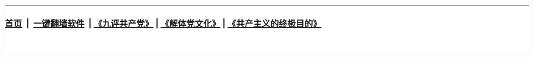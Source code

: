 
------------------------
#### [首页](https://github.com/gfw-breaker/banned-news1/blob/master/README.md) &nbsp;|&nbsp; [一键翻墙软件](https://github.com/gfw-breaker/nogfw/blob/master/README.md) &nbsp;| [《九评共产党》](https://github.com/gfw-breaker/9ping.md/blob/master/README.md#九评之一评共产党是什么) | [《解体党文化》](https://github.com/gfw-breaker/jtdwh.md/blob/master/README.md) | [《共产主义的终极目的》](https://github.com/gfw-breaker/gczydzjmd.md/blob/master/README.md)


<img src='http://gfw-breaker.win/banned-news/pages/p4/919542.md' width='0px' height='0px'/>
